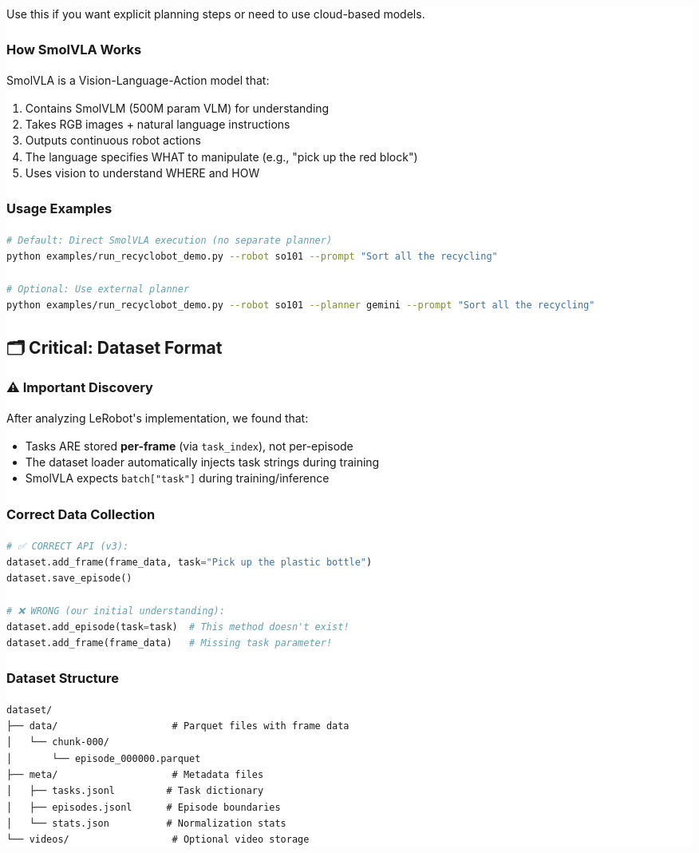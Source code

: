Use this if you want explicit planning steps or need to use cloud-based models.

### How SmolVLA Works

SmolVLA is a Vision-Language-Action model that:
1. Contains SmolVLM (500M param VLM) for understanding
2. Takes RGB images + natural language instructions
3. Outputs continuous robot actions
4. The language specifies WHAT to manipulate (e.g., "pick up the red block")
5. Uses vision to understand WHERE and HOW

### Usage Examples

```bash
# Default: Direct SmolVLA execution (no separate planner)
python examples/run_recyclobot_demo.py --robot so101 --prompt "Sort all the recycling"

# Optional: Use external planner
python examples/run_recyclobot_demo.py --robot so101 --planner gemini --prompt "Sort all the recycling"
```

## 🗂️ Critical: Dataset Format

### ⚠️ Important Discovery

After analyzing LeRobot's implementation, we found that:
- Tasks ARE stored **per-frame** (via `task_index`), not per-episode
- The dataset loader automatically injects task strings during training
- SmolVLA expects `batch["task"]` during training/inference

### Correct Data Collection

```python
# ✅ CORRECT API (v3):
dataset.add_frame(frame_data, task="Pick up the plastic bottle")
dataset.save_episode()

# ❌ WRONG (our initial understanding):
dataset.add_episode(task=task)  # This method doesn't exist!
dataset.add_frame(frame_data)   # Missing task parameter!
```

### Dataset Structure

```
dataset/
├── data/                    # Parquet files with frame data
│   └── chunk-000/
│       └── episode_000000.parquet
├── meta/                    # Metadata files
│   ├── tasks.jsonl         # Task dictionary
│   ├── episodes.jsonl      # Episode boundaries
│   └── stats.json          # Normalization stats
└── videos/                  # Optional video storage
```
